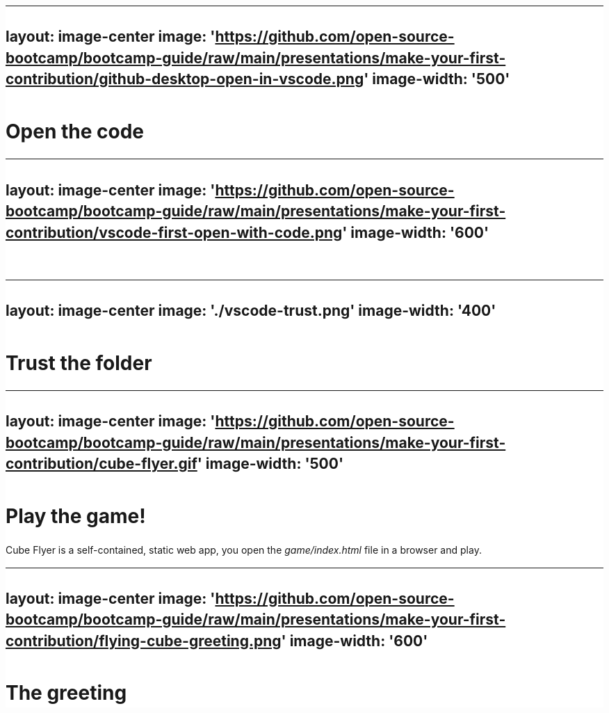 
---
layout: image-center
image: 'https://github.com/open-source-bootcamp/bootcamp-guide/raw/main/presentations/make-your-first-contribution/github-desktop-open-in-vscode.png'
image-width: '500'
---

# Open the code



---
layout: image-center
image: 'https://github.com/open-source-bootcamp/bootcamp-guide/raw/main/presentations/make-your-first-contribution/vscode-first-open-with-code.png'
image-width: '600'
---

&nbsp;

---
layout: image-center
image: './vscode-trust.png'
image-width: '400'
---

# Trust the folder



---
layout: image-center
image: 'https://github.com/open-source-bootcamp/bootcamp-guide/raw/main/presentations/make-your-first-contribution/cube-flyer.gif'
image-width: '500'
---

# Play the game!

Cube Flyer is a self-contained, static web app, you open the _game/index.html_ file in a browser and play.



---
layout: image-center
image: 'https://github.com/open-source-bootcamp/bootcamp-guide/raw/main/presentations/make-your-first-contribution/flying-cube-greeting.png'
image-width: '600'
---
# The greeting
